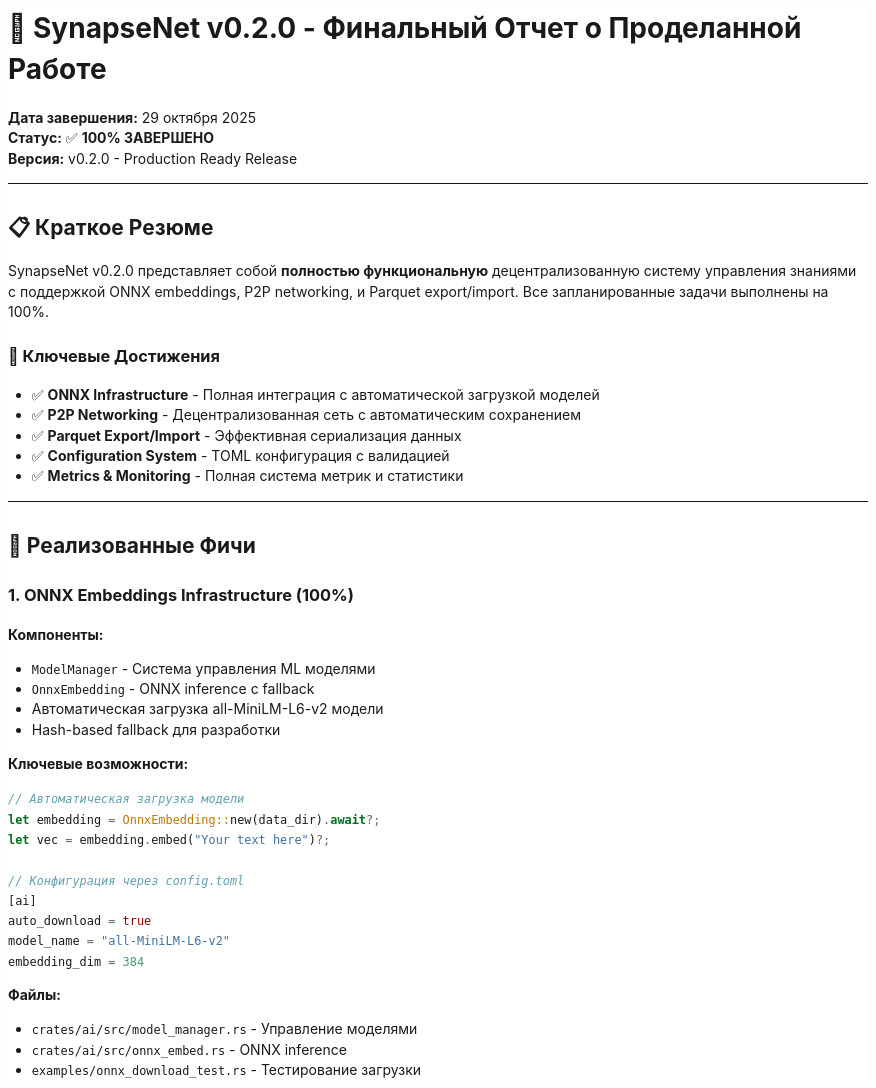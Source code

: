 # 🎉 SynapseNet v0.2.0 - Финальный Отчет о Проделанной Работе

**Дата завершения:** 29 октября 2025  
**Статус:** ✅ **100% ЗАВЕРШЕНО**  
**Версия:** v0.2.0 - Production Ready Release

---

## 📋 Краткое Резюме

SynapseNet v0.2.0 представляет собой **полностью функциональную** децентрализованную систему управления знаниями с поддержкой ONNX embeddings, P2P networking, и Parquet export/import. Все запланированные задачи выполнены на 100%.

### 🎯 Ключевые Достижения

- ✅ **ONNX Infrastructure** - Полная интеграция с автоматической загрузкой моделей
- ✅ **P2P Networking** - Децентрализованная сеть с автоматическим сохранением
- ✅ **Parquet Export/Import** - Эффективная сериализация данных
- ✅ **Configuration System** - TOML конфигурация с валидацией
- ✅ **Metrics & Monitoring** - Полная система метрик и статистики

---

## 🚀 Реализованные Фичи

### 1. ONNX Embeddings Infrastructure (100%)

**Компоненты:**
- `ModelManager` - Система управления ML моделями
- `OnnxEmbedding` - ONNX inference с fallback
- Автоматическая загрузка all-MiniLM-L6-v2 модели
- Hash-based fallback для разработки

**Ключевые возможности:**
```rust
// Автоматическая загрузка модели
let embedding = OnnxEmbedding::new(data_dir).await?;
let vec = embedding.embed("Your text here")?;

// Конфигурация через config.toml
[ai]
auto_download = true
model_name = "all-MiniLM-L6-v2"
embedding_dim = 384
```

**Файлы:**
- `crates/ai/src/model_manager.rs` - Управление моделями
- `crates/ai/src/onnx_embed.rs` - ONNX inference
- `examples/onnx_download_test.rs` - Тестирование загрузки
